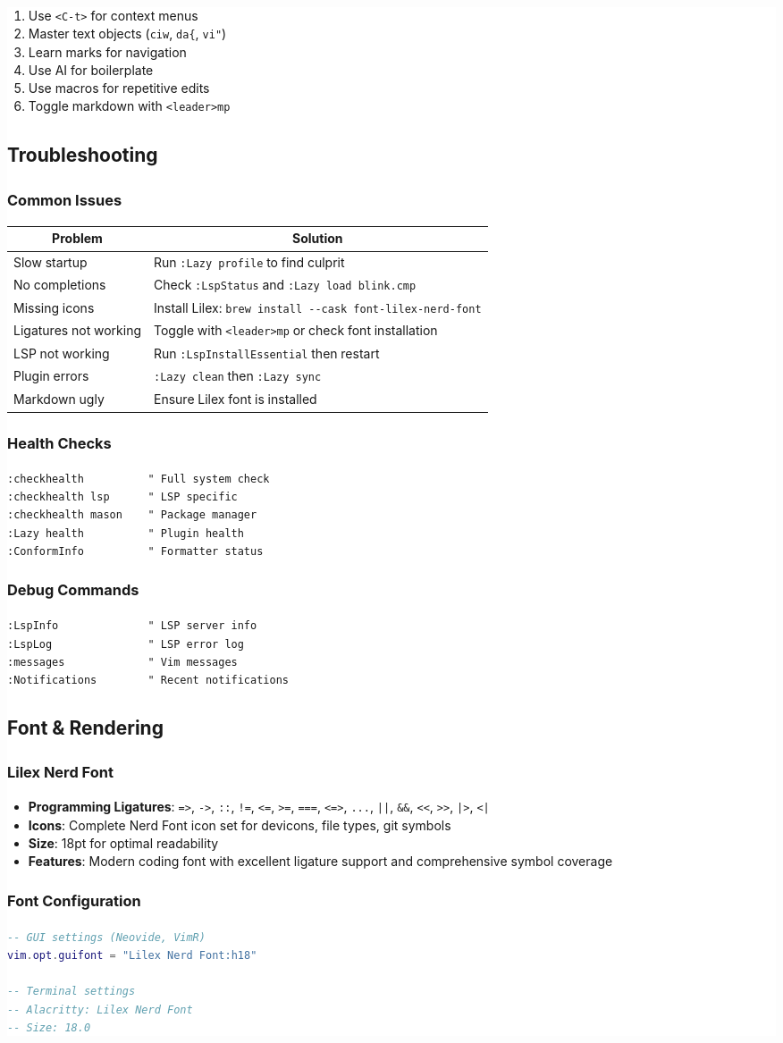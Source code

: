 1. Use `<C-t>` for context menus
2. Master text objects (`ciw`, `da{`, `vi"`)
3. Learn marks for navigation
4. Use AI for boilerplate
5. Use macros for repetitive edits
6. Toggle markdown with `<leader>mp`

## Troubleshooting

### Common Issues
| Problem | Solution |
|---------|----------|
| Slow startup | Run `:Lazy profile` to find culprit |
| No completions | Check `:LspStatus` and `:Lazy load blink.cmp` |
| Missing icons | Install Lilex: `brew install --cask font-lilex-nerd-font` |
| Ligatures not working | Toggle with `<leader>mp` or check font installation |
| LSP not working | Run `:LspInstallEssential` then restart |
| Plugin errors | `:Lazy clean` then `:Lazy sync` |
| Markdown ugly | Ensure Lilex font is installed |

### Health Checks
```vim
:checkhealth          " Full system check
:checkhealth lsp      " LSP specific
:checkhealth mason    " Package manager
:Lazy health          " Plugin health
:ConformInfo          " Formatter status
```

### Debug Commands
```vim
:LspInfo              " LSP server info
:LspLog               " LSP error log
:messages             " Vim messages
:Notifications        " Recent notifications
```

## Font & Rendering

### Lilex Nerd Font

- **Programming Ligatures**: `=>`, `->`, `::`, `!=`, `<=`, `>=`, `===`, `<=>`, `...`, `||`, `&&`, `<<`, `>>`, `|>`, `<|`
- **Icons**: Complete Nerd Font icon set for devicons, file types, git symbols
- **Size**: 18pt for optimal readability
- **Features**: Modern coding font with excellent ligature support and comprehensive symbol coverage

### Font Configuration
```lua
-- GUI settings (Neovide, VimR)
vim.opt.guifont = "Lilex Nerd Font:h18"

-- Terminal settings
-- Alacritty: Lilex Nerd Font
-- Size: 18.0
```


